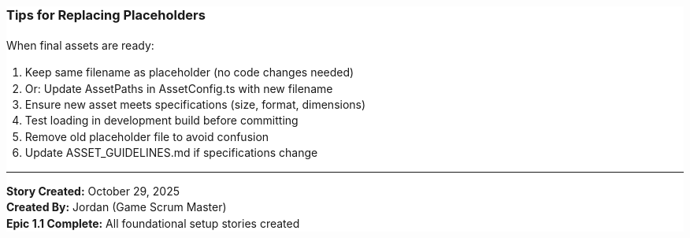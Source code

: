 ### Tips for Replacing Placeholders

When final assets are ready:
1. Keep same filename as placeholder (no code changes needed)
2. Or: Update AssetPaths in AssetConfig.ts with new filename
3. Ensure new asset meets specifications (size, format, dimensions)
4. Test loading in development build before committing
5. Remove old placeholder file to avoid confusion
6. Update ASSET_GUIDELINES.md if specifications change

---

**Story Created:** October 29, 2025  
**Created By:** Jordan (Game Scrum Master)  
**Epic 1.1 Complete:** All foundational setup stories created
